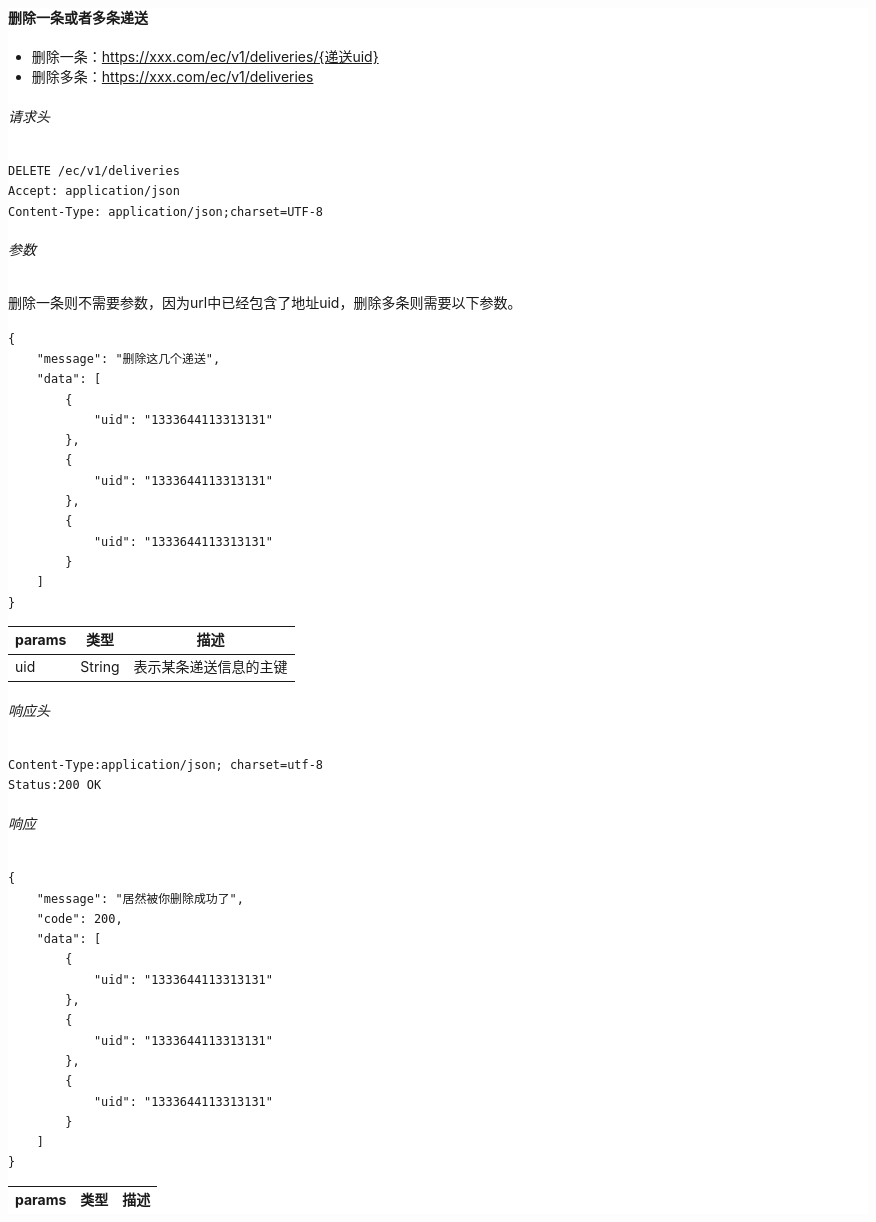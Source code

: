 
#### 删除一条或者多条递送
* 删除一条：https://xxx.com/ec/v1/deliveries/{递送uid}
* 删除多条：https://xxx.com/ec/v1/deliveries

###### 请求头

```
DELETE /ec/v1/deliveries
Accept: application/json
Content-Type: application/json;charset=UTF-8
```

###### 参数
删除一条则不需要参数，因为url中已经包含了地址uid，删除多条则需要以下参数。
```
{
    "message": "删除这几个递送",
    "data": [
        {
            "uid": "1333644113313131"
        },
        {
            "uid": "1333644113313131"
        },
        {
            "uid": "1333644113313131"
        }
    ]
}
```

|params | 类型 | 描述 |
| - | -| -|
|uid | String | 表示某条递送信息的主键 |

###### 响应头

```
Content-Type:application/json; charset=utf-8
Status:200 OK
```

###### 响应
```
{
    "message": "居然被你删除成功了",
    "code": 200,
    "data": [
        {
            "uid": "1333644113313131"
        },
        {
            "uid": "1333644113313131"
        },
        {
            "uid": "1333644113313131"
        }
    ]
}
```
|params | 类型 | 描述 |
| - | -| -|
